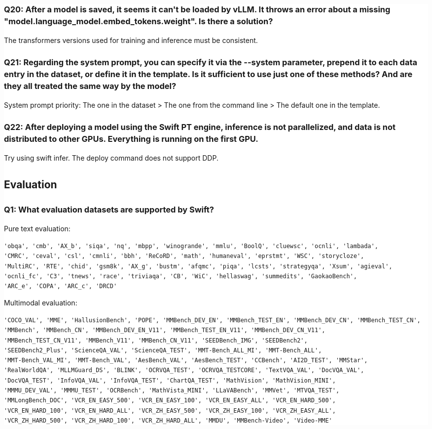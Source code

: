 ### Q20: After a model is saved, it seems it can't be loaded by vLLM. It throws an error about a missing "model.language_model.embed_tokens.weight". Is there a solution?
The transformers versions used for training and inference must be consistent.

### Q21: Regarding the system prompt, you can specify it via the --system parameter, prepend it to each data entry in the dataset, or define it in the template. Is it sufficient to use just one of these methods? And are they all treated the same way by the model?
System prompt priority: The one in the dataset > The one from the command line > The default one in the template.

### Q22: After deploying a model using the Swift PT engine, inference is not parallelized, and data is not distributed to other GPUs. Everything is running on the first GPU.
Try using swift infer. The deploy command does not support DDP.

## Evaluation

### Q1: What evaluation datasets are supported by Swift?
Pure text evaluation:
```text
'obqa', 'cmb', 'AX_b', 'siqa', 'nq', 'mbpp', 'winogrande', 'mmlu', 'BoolQ', 'cluewsc', 'ocnli', 'lambada',
'CMRC', 'ceval', 'csl', 'cmnli', 'bbh', 'ReCoRD', 'math', 'humaneval', 'eprstmt', 'WSC', 'storycloze',
'MultiRC', 'RTE', 'chid', 'gsm8k', 'AX_g', 'bustm', 'afqmc', 'piqa', 'lcsts', 'strategyqa', 'Xsum', 'agieval',
'ocnli_fc', 'C3', 'tnews', 'race', 'triviaqa', 'CB', 'WiC', 'hellaswag', 'summedits', 'GaokaoBench',
'ARC_e', 'COPA', 'ARC_c', 'DRCD'
```

Multimodal evaluation:
```text
'COCO_VAL', 'MME', 'HallusionBench', 'POPE', 'MMBench_DEV_EN', 'MMBench_TEST_EN', 'MMBench_DEV_CN', 'MMBench_TEST_CN',
'MMBench', 'MMBench_CN', 'MMBench_DEV_EN_V11', 'MMBench_TEST_EN_V11', 'MMBench_DEV_CN_V11',
'MMBench_TEST_CN_V11', 'MMBench_V11', 'MMBench_CN_V11', 'SEEDBench_IMG', 'SEEDBench2',
'SEEDBench2_Plus', 'ScienceQA_VAL', 'ScienceQA_TEST', 'MMT-Bench_ALL_MI', 'MMT-Bench_ALL',
'MMT-Bench_VAL_MI', 'MMT-Bench_VAL', 'AesBench_VAL', 'AesBench_TEST', 'CCBench', 'AI2D_TEST', 'MMStar',
'RealWorldQA', 'MLLMGuard_DS', 'BLINK', 'OCRVQA_TEST', 'OCRVQA_TESTCORE', 'TextVQA_VAL', 'DocVQA_VAL',
'DocVQA_TEST', 'InfoVQA_VAL', 'InfoVQA_TEST', 'ChartQA_TEST', 'MathVision', 'MathVision_MINI',
'MMMU_DEV_VAL', 'MMMU_TEST', 'OCRBench', 'MathVista_MINI', 'LLaVABench', 'MMVet', 'MTVQA_TEST',
'MMLongBench_DOC', 'VCR_EN_EASY_500', 'VCR_EN_EASY_100', 'VCR_EN_EASY_ALL', 'VCR_EN_HARD_500',
'VCR_EN_HARD_100', 'VCR_EN_HARD_ALL', 'VCR_ZH_EASY_500', 'VCR_ZH_EASY_100', 'VCR_ZH_EASY_ALL',
'VCR_ZH_HARD_500', 'VCR_ZH_HARD_100', 'VCR_ZH_HARD_ALL', 'MMDU', 'MMBench-Video', 'Video-MME'
```
